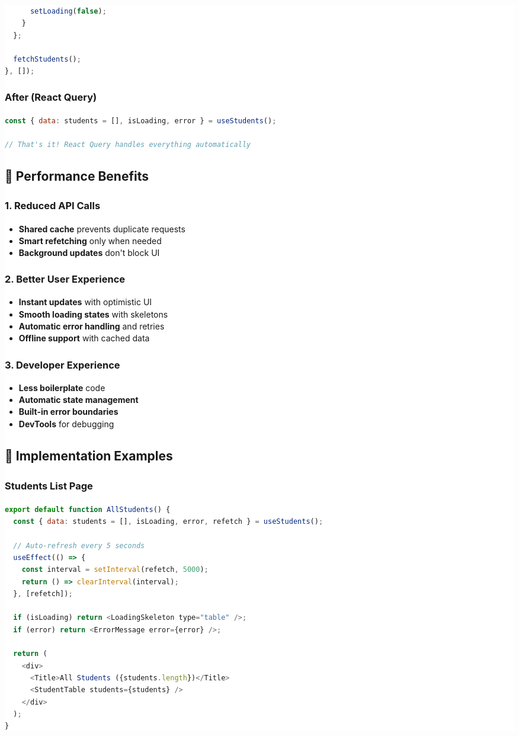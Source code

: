 ```javascript
      setLoading(false);
    }
  };
  
  fetchStudents();
}, []);
```

### **After (React Query)**
```javascript
const { data: students = [], isLoading, error } = useStudents();

// That's it! React Query handles everything automatically
```

## 🎯 **Performance Benefits**

### **1. Reduced API Calls**
- **Shared cache** prevents duplicate requests
- **Smart refetching** only when needed
- **Background updates** don't block UI

### **2. Better User Experience**
- **Instant updates** with optimistic UI
- **Smooth loading states** with skeletons
- **Automatic error handling** and retries
- **Offline support** with cached data

### **3. Developer Experience**
- **Less boilerplate** code
- **Automatic state management**
- **Built-in error boundaries**
- **DevTools** for debugging

## 🔧 **Implementation Examples**

### **Students List Page**
```javascript
export default function AllStudents() {
  const { data: students = [], isLoading, error, refetch } = useStudents();
  
  // Auto-refresh every 5 seconds
  useEffect(() => {
    const interval = setInterval(refetch, 5000);
    return () => clearInterval(interval);
  }, [refetch]);
  
  if (isLoading) return <LoadingSkeleton type="table" />;
  if (error) return <ErrorMessage error={error} />;
  
  return (
    <div>
      <Title>All Students ({students.length})</Title>
      <StudentTable students={students} />
    </div>
  );
}
```
